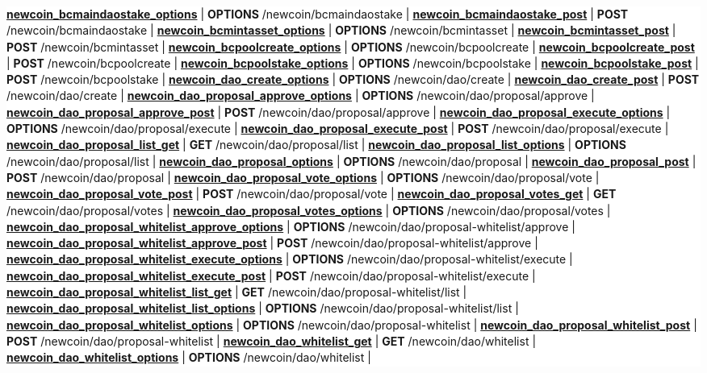 [**newcoin_bcmaindaostake_options**](DefaultApi.md#newcoin_bcmaindaostake_options) | **OPTIONS** /newcoin/bcmaindaostake | 
[**newcoin_bcmaindaostake_post**](DefaultApi.md#newcoin_bcmaindaostake_post) | **POST** /newcoin/bcmaindaostake | 
[**newcoin_bcmintasset_options**](DefaultApi.md#newcoin_bcmintasset_options) | **OPTIONS** /newcoin/bcmintasset | 
[**newcoin_bcmintasset_post**](DefaultApi.md#newcoin_bcmintasset_post) | **POST** /newcoin/bcmintasset | 
[**newcoin_bcpoolcreate_options**](DefaultApi.md#newcoin_bcpoolcreate_options) | **OPTIONS** /newcoin/bcpoolcreate | 
[**newcoin_bcpoolcreate_post**](DefaultApi.md#newcoin_bcpoolcreate_post) | **POST** /newcoin/bcpoolcreate | 
[**newcoin_bcpoolstake_options**](DefaultApi.md#newcoin_bcpoolstake_options) | **OPTIONS** /newcoin/bcpoolstake | 
[**newcoin_bcpoolstake_post**](DefaultApi.md#newcoin_bcpoolstake_post) | **POST** /newcoin/bcpoolstake | 
[**newcoin_dao_create_options**](DefaultApi.md#newcoin_dao_create_options) | **OPTIONS** /newcoin/dao/create | 
[**newcoin_dao_create_post**](DefaultApi.md#newcoin_dao_create_post) | **POST** /newcoin/dao/create | 
[**newcoin_dao_proposal_approve_options**](DefaultApi.md#newcoin_dao_proposal_approve_options) | **OPTIONS** /newcoin/dao/proposal/approve | 
[**newcoin_dao_proposal_approve_post**](DefaultApi.md#newcoin_dao_proposal_approve_post) | **POST** /newcoin/dao/proposal/approve | 
[**newcoin_dao_proposal_execute_options**](DefaultApi.md#newcoin_dao_proposal_execute_options) | **OPTIONS** /newcoin/dao/proposal/execute | 
[**newcoin_dao_proposal_execute_post**](DefaultApi.md#newcoin_dao_proposal_execute_post) | **POST** /newcoin/dao/proposal/execute | 
[**newcoin_dao_proposal_list_get**](DefaultApi.md#newcoin_dao_proposal_list_get) | **GET** /newcoin/dao/proposal/list | 
[**newcoin_dao_proposal_list_options**](DefaultApi.md#newcoin_dao_proposal_list_options) | **OPTIONS** /newcoin/dao/proposal/list | 
[**newcoin_dao_proposal_options**](DefaultApi.md#newcoin_dao_proposal_options) | **OPTIONS** /newcoin/dao/proposal | 
[**newcoin_dao_proposal_post**](DefaultApi.md#newcoin_dao_proposal_post) | **POST** /newcoin/dao/proposal | 
[**newcoin_dao_proposal_vote_options**](DefaultApi.md#newcoin_dao_proposal_vote_options) | **OPTIONS** /newcoin/dao/proposal/vote | 
[**newcoin_dao_proposal_vote_post**](DefaultApi.md#newcoin_dao_proposal_vote_post) | **POST** /newcoin/dao/proposal/vote | 
[**newcoin_dao_proposal_votes_get**](DefaultApi.md#newcoin_dao_proposal_votes_get) | **GET** /newcoin/dao/proposal/votes | 
[**newcoin_dao_proposal_votes_options**](DefaultApi.md#newcoin_dao_proposal_votes_options) | **OPTIONS** /newcoin/dao/proposal/votes | 
[**newcoin_dao_proposal_whitelist_approve_options**](DefaultApi.md#newcoin_dao_proposal_whitelist_approve_options) | **OPTIONS** /newcoin/dao/proposal-whitelist/approve | 
[**newcoin_dao_proposal_whitelist_approve_post**](DefaultApi.md#newcoin_dao_proposal_whitelist_approve_post) | **POST** /newcoin/dao/proposal-whitelist/approve | 
[**newcoin_dao_proposal_whitelist_execute_options**](DefaultApi.md#newcoin_dao_proposal_whitelist_execute_options) | **OPTIONS** /newcoin/dao/proposal-whitelist/execute | 
[**newcoin_dao_proposal_whitelist_execute_post**](DefaultApi.md#newcoin_dao_proposal_whitelist_execute_post) | **POST** /newcoin/dao/proposal-whitelist/execute | 
[**newcoin_dao_proposal_whitelist_list_get**](DefaultApi.md#newcoin_dao_proposal_whitelist_list_get) | **GET** /newcoin/dao/proposal-whitelist/list | 
[**newcoin_dao_proposal_whitelist_list_options**](DefaultApi.md#newcoin_dao_proposal_whitelist_list_options) | **OPTIONS** /newcoin/dao/proposal-whitelist/list | 
[**newcoin_dao_proposal_whitelist_options**](DefaultApi.md#newcoin_dao_proposal_whitelist_options) | **OPTIONS** /newcoin/dao/proposal-whitelist | 
[**newcoin_dao_proposal_whitelist_post**](DefaultApi.md#newcoin_dao_proposal_whitelist_post) | **POST** /newcoin/dao/proposal-whitelist | 
[**newcoin_dao_whitelist_get**](DefaultApi.md#newcoin_dao_whitelist_get) | **GET** /newcoin/dao/whitelist | 
[**newcoin_dao_whitelist_options**](DefaultApi.md#newcoin_dao_whitelist_options) | **OPTIONS** /newcoin/dao/whitelist | 